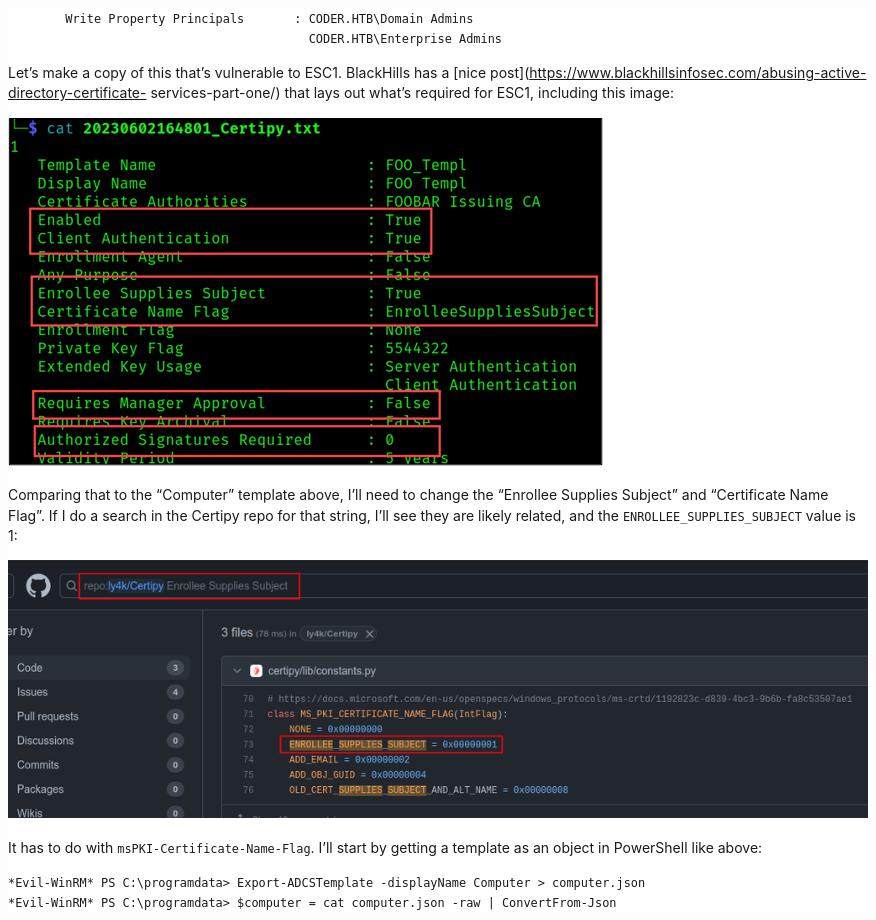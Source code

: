             Write Property Principals       : CODER.HTB\Domain Admins
                                              CODER.HTB\Enterprise Admins
    

Let’s make a copy of this that’s vulnerable to ESC1. BlackHills has a [nice
post](https://www.blackhillsinfosec.com/abusing-active-directory-certificate-
services-part-one/) that lays out what’s required for ESC1, including this
image:

![img](../img/coder-Picture3.png)

Comparing that to the “Computer” template above, I’ll need to change the
“Enrollee Supplies Subject” and “Certificate Name Flag”. If I do a search in
the Certipy repo for that string, I’ll see they are likely related, and the
`ENROLLEE_SUPPLIES_SUBJECT` value is 1:

![image-20231215124804834](../img/image-20231215124804834.png)

It has to do with `msPKI-Certificate-Name-Flag`. I’ll start by getting a
template as an object in PowerShell like above:

    
    
    *Evil-WinRM* PS C:\programdata> Export-ADCSTemplate -displayName Computer > computer.json
    *Evil-WinRM* PS C:\programdata> $computer = cat computer.json -raw | ConvertFrom-Json
    